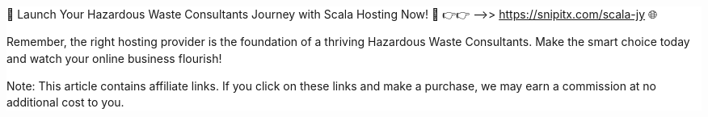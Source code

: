 🚀 Launch Your Hazardous Waste Consultants Journey with Scala Hosting Now! 🌟
👉👉 -->> https://snipitx.com/scala-jy 🌐

Remember, the right hosting provider is the foundation of a thriving Hazardous Waste Consultants. Make the smart choice today and watch your online business flourish!

Note: This article contains affiliate links. If you click on these links and make a purchase, we may earn a commission at no additional cost to you.